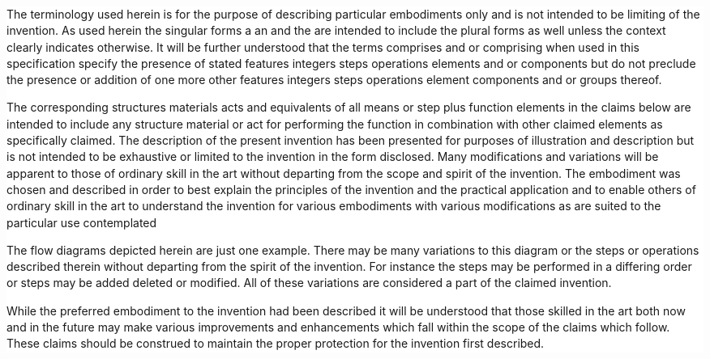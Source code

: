 The terminology used herein is for the purpose of describing particular embodiments only and is not intended to be limiting of the invention. As used herein the singular forms a an and the are intended to include the plural forms as well unless the context clearly indicates otherwise. It will be further understood that the terms comprises and or comprising when used in this specification specify the presence of stated features integers steps operations elements and or components but do not preclude the presence or addition of one more other features integers steps operations element components and or groups thereof.

The corresponding structures materials acts and equivalents of all means or step plus function elements in the claims below are intended to include any structure material or act for performing the function in combination with other claimed elements as specifically claimed. The description of the present invention has been presented for purposes of illustration and description but is not intended to be exhaustive or limited to the invention in the form disclosed. Many modifications and variations will be apparent to those of ordinary skill in the art without departing from the scope and spirit of the invention. The embodiment was chosen and described in order to best explain the principles of the invention and the practical application and to enable others of ordinary skill in the art to understand the invention for various embodiments with various modifications as are suited to the particular use contemplated

The flow diagrams depicted herein are just one example. There may be many variations to this diagram or the steps or operations described therein without departing from the spirit of the invention. For instance the steps may be performed in a differing order or steps may be added deleted or modified. All of these variations are considered a part of the claimed invention.

While the preferred embodiment to the invention had been described it will be understood that those skilled in the art both now and in the future may make various improvements and enhancements which fall within the scope of the claims which follow. These claims should be construed to maintain the proper protection for the invention first described.

